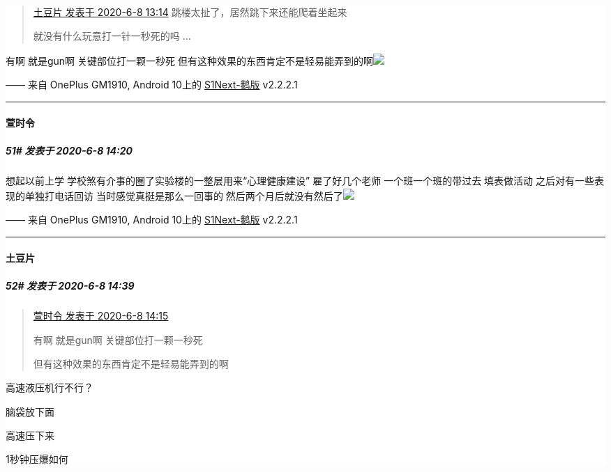 

<blockquote><a href="httphttps://bbs.saraba1st.com/2b/forum.php?mod=redirect&amp;goto=findpost&amp;pid=47720608&amp;ptid=1940330" target="_blank">土豆片 发表于 2020-6-8 13:14</a>
跳楼太扯了，居然跳下来还能爬着坐起来

就没有什么玩意打一针一秒死的吗 ...</blockquote>
有啊 就是gun啊 关键部位打一颗一秒死
但有这种效果的东西肯定不是轻易能弄到的啊<img src="https://static.saraba1st.com/image/smiley/face2017/068.png" referrerpolicy="no-referrer">

—— 来自 OnePlus GM1910, Android 10上的 [S1Next-鹅版](https://github.com/ykrank/S1-Next/releases) v2.2.2.1







*****

####  萱时令  
##### 51#       发表于 2020-6-8 14:20




想起以前上学 学校煞有介事的圈了实验楼的一整层用来“心理健康建设”
雇了好几个老师 一个班一个班的带过去 填表做活动 之后对有一些表现的单独打电话回访
当时感觉真挺是那么一回事的
然后两个月后就没有然后了<img src="https://static.saraba1st.com/image/smiley/face2017/048.png" referrerpolicy="no-referrer">

—— 来自 OnePlus GM1910, Android 10上的 [S1Next-鹅版](https://github.com/ykrank/S1-Next/releases) v2.2.2.1







*****

####  土豆片  
##### 52#       发表于 2020-6-8 14:39



<blockquote><a href="httphttps://bbs.saraba1st.com/2b/forum.php?mod=redirect&amp;goto=findpost&amp;pid=47721253&amp;ptid=1940330" target="_blank">萱时令 发表于 2020-6-8 14:15</a>

有啊 就是gun啊 关键部位打一颗一秒死

但有这种效果的东西肯定不是轻易能弄到的啊</blockquote>
高速液压机行不行？

脑袋放下面

高速压下来

1秒钟压爆如何






